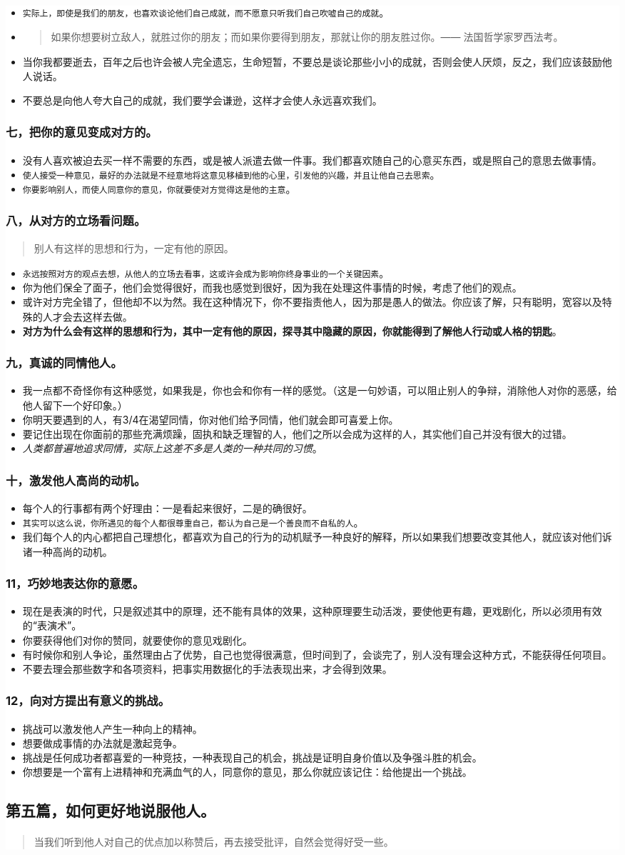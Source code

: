 - `实际上，即使是我们的朋友，也喜欢谈论他们自己成就，而不愿意只听我们自己吹嘘自己的成就`。

- > 如果你想要树立敌人，就胜过你的朋友；而如果你要得到朋友，那就让你的朋友胜过你。—— 法国哲学家罗西法考。

- 当你我都要逝去，百年之后也许会被人完全遗忘，生命短暂，不要总是谈论那些小小的成就，否则会使人厌烦，反之，我们应该鼓励他人说话。

- 不要总是向他人夸大自己的成就，我们要学会谦逊，这样才会使人永远喜欢我们。

### 七，把你的意见变成对方的。

- 没有人喜欢被迫去买一样不需要的东西，或是被人派遣去做一件事。我们都喜欢随自己的心意买东西，或是照自己的意思去做事情。 
- `使人接受一种意见，最好的办法就是不经意地将这意见移植到他的心里，引发他的兴趣，并且让他自己去思索`。
- `你要影响别人，而使人同意你的意见，你就要使对方觉得这是他的主意`。

### 八，从对方的立场看问题。

> 别人有这样的思想和行为，一定有他的原因。

- `永远按照对方的观点去想，从他人的立场去看事，这或许会成为影响你终身事业的一个关键因素`。
- 你为他们保全了面子，他们会觉得很好，而我也感觉到很好，因为我在处理这件事情的时候，考虑了他们的观点。
- 或许对方完全错了，但他却不以为然。我在这种情况下，你不要指责他人，因为那是愚人的做法。你应该了解，只有聪明，宽容以及特殊的人才会去这样去做。
- **对方为什么会有这样的思想和行为，其中一定有他的原因，探寻其中隐藏的原因，你就能得到了解他人行动或人格的钥匙**。

### 九，真诚的同情他人。

- 我一点都不奇怪你有这种感觉，如果我是，你也会和你有一样的感觉。（这是一句妙语，可以阻止别人的争辩，消除他人对你的恶感，给他人留下一个好印象。）
- 你明天要遇到的人，有3/4在渴望同情，你对他们给予同情，他们就会即可喜爱上你。
- 要记住出现在你面前的那些充满烦躁，固执和缺乏理智的人，他们之所以会成为这样的人，其实他们自己并没有很大的过错。
- *人类都普遍地追求同情，实际上这差不多是人类的一种共同的习惯*。

### 十，激发他人高尚的动机。

- 每个人的行事都有两个好理由：一是看起来很好，二是的确很好。
- `其实可以这么说，你所遇见的每个人都很尊重自己，都认为自己是一个善良而不自私的人`。
- 我们每个人的内心都把自己理想化，都喜欢为自己的行为的动机赋予一种良好的解释，所以如果我们想要改变其他人，就应该对他们诉诸一种高尚的动机。

### 11，巧妙地表达你的意愿。

- 现在是表演的时代，只是叙述其中的原理，还不能有具体的效果，这种原理要生动活泼，要使他更有趣，更戏剧化，所以必须用有效的“表演术”。
- 你要获得他们对你的赞同，就要使你的意见戏剧化。
- 有时候你和别人争论，虽然理由占了优势，自己也觉得很满意，但时间到了，会谈完了，别人没有理会这种方式，不能获得任何项目。
- 不要去理会那些数字和各项资料，把事实用数据化的手法表现出来，才会得到效果。

### 12，向对方提出有意义的挑战。

- 挑战可以激发他人产生一种向上的精神。
- 想要做成事情的办法就是激起竞争。
- 挑战是任何成功者都喜爱的一种竞技，一种表现自己的机会，挑战是证明自身价值以及争强斗胜的机会。
- 你想要是一个富有上进精神和充满血气的人，同意你的意见，那么你就应该记住：给他提出一个挑战。

## 第五篇，如何更好地说服他人。

> 当我们听到他人对自己的优点加以称赞后，再去接受批评，自然会觉得好受一些。
